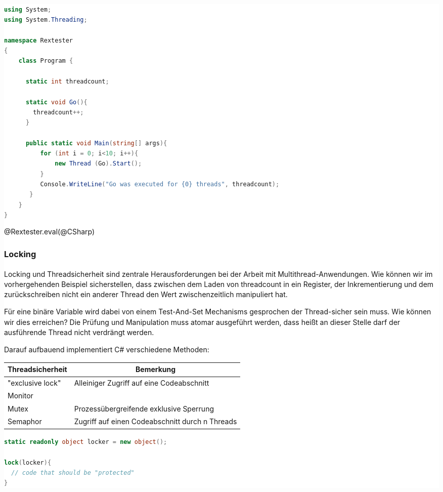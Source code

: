 ```csharp           ThreadCount
using System;
using System.Threading;

namespace Rextester
{
    class Program {

      static int threadcount;

      static void Go(){
        threadcount++;
      }

      public static void Main(string[] args){
          for (int i = 0; i<10; i++){
              new Thread (Go).Start();  
          }
          Console.WriteLine("Go was executed for {0} threads", threadcount);
       }  
    }
}
```
@Rextester.eval(@CSharp)

### Locking

Locking und Threadsicherheit sind zentrale Herausforderungen bei der Arbeit mit
Multithread-Anwendungen. Wie können wir im vorhergehenden Beispiel sicherstellen,
dass zwischen dem Laden von threadcount in ein Register, der Inkrementierung
und dem zurückschreiben nicht ein anderer Thread den Wert zwischenzeitlich manipuliert hat.

Für eine binäre Variable wird dabei von einem Test-And-Set Mechanisms gesprochen
der Thread-sicher sein muss. Wie können wir dies erreichen? Die Prüfung und Manipulation
muss atomar ausgeführt werden, dass heißt an dieser Stelle darf der ausführende
Thread nicht verdrängt werden.

Darauf aufbauend implementiert C# verschiedene Methoden:

| Threadsicherheit | Bemerkung                                       |
| ---------------- | ----------------------------------------------- |
| "exclusive lock" | Alleiniger Zugriff auf eine Codeabschnitt       |
| Monitor          |                                                 |
| Mutex            | Prozessübergreifende exklusive Sperrung         |
| Semaphor         | Zugriff auf einen Codeabschnitt durch n Threads |

```csharp
static readonly object locker = new object();

lock(locker){
  // code that should be "protected"
}
```
